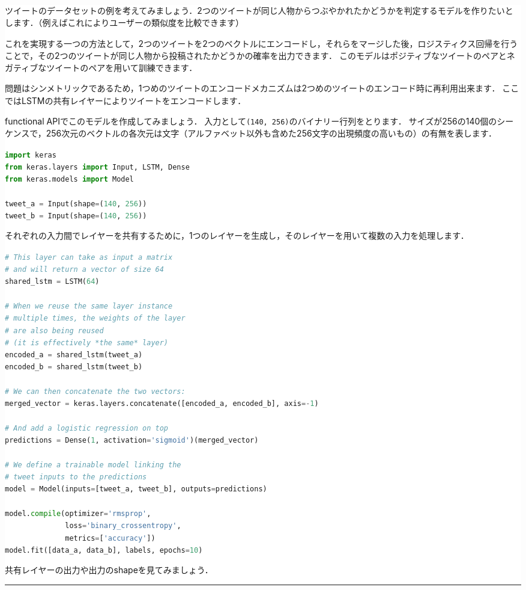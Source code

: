 ツイートのデータセットの例を考えてみましょう．2つのツイートが同じ人物からつぶやかれたかどうかを判定するモデルを作りたいとします．（例えばこれによりユーザーの類似度を比較できます）

これを実現する一つの方法として，2つのツイートを2つのベクトルにエンコードし，それらをマージした後，ロジスティクス回帰を行うことで，その2つのツイートが同じ人物から投稿されたかどうかの確率を出力できます．
このモデルはポジティブなツイートのペアとネガティブなツイートのペアを用いて訓練できます．

問題はシンメトリックであるため，1つめのツイートのエンコードメカニズムは2つめのツイートのエンコード時に再利用出来ます．
ここではLSTMの共有レイヤーによりツイートをエンコードします．

functional APIでこのモデルを作成してみましょう．
入力として`(140, 256)`のバイナリー行列をとります．
サイズが256の140個のシーケンスで，256次元のベクトルの各次元は文字（アルファベット以外も含めた256文字の出現頻度の高いもの）の有無を表します．

```python
import keras
from keras.layers import Input, LSTM, Dense
from keras.models import Model

tweet_a = Input(shape=(140, 256))
tweet_b = Input(shape=(140, 256))
```

それぞれの入力間でレイヤーを共有するために，1つのレイヤーを生成し，そのレイヤーを用いて複数の入力を処理します．

```python
# This layer can take as input a matrix
# and will return a vector of size 64
shared_lstm = LSTM(64)

# When we reuse the same layer instance
# multiple times, the weights of the layer
# are also being reused
# (it is effectively *the same* layer)
encoded_a = shared_lstm(tweet_a)
encoded_b = shared_lstm(tweet_b)

# We can then concatenate the two vectors:
merged_vector = keras.layers.concatenate([encoded_a, encoded_b], axis=-1)

# And add a logistic regression on top
predictions = Dense(1, activation='sigmoid')(merged_vector)

# We define a trainable model linking the
# tweet inputs to the predictions
model = Model(inputs=[tweet_a, tweet_b], outputs=predictions)

model.compile(optimizer='rmsprop',
              loss='binary_crossentropy',
              metrics=['accuracy'])
model.fit([data_a, data_b], labels, epochs=10)
```

共有レイヤーの出力や出力のshapeを見てみましょう．

-----
